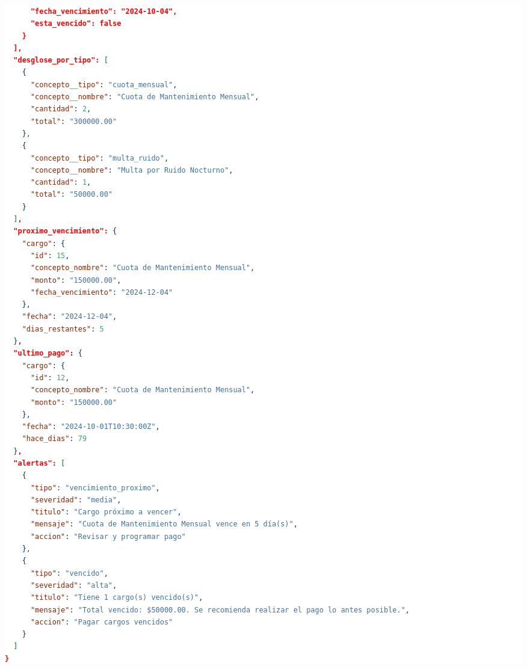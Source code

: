```json
      "fecha_vencimiento": "2024-10-04",
      "esta_vencido": false
    }
  ],
  "desglose_por_tipo": [
    {
      "concepto__tipo": "cuota_mensual",
      "concepto__nombre": "Cuota de Mantenimiento Mensual",
      "cantidad": 2,
      "total": "300000.00"
    },
    {
      "concepto__tipo": "multa_ruido", 
      "concepto__nombre": "Multa por Ruido Nocturno",
      "cantidad": 1,
      "total": "50000.00"
    }
  ],
  "proximo_vencimiento": {
    "cargo": {
      "id": 15,
      "concepto_nombre": "Cuota de Mantenimiento Mensual",
      "monto": "150000.00",
      "fecha_vencimiento": "2024-12-04"
    },
    "fecha": "2024-12-04",
    "dias_restantes": 5
  },
  "ultimo_pago": {
    "cargo": {
      "id": 12,
      "concepto_nombre": "Cuota de Mantenimiento Mensual", 
      "monto": "150000.00"
    },
    "fecha": "2024-10-01T10:30:00Z",
    "hace_dias": 79
  },
  "alertas": [
    {
      "tipo": "vencimiento_proximo",
      "severidad": "media",
      "titulo": "Cargo próximo a vencer",
      "mensaje": "Cuota de Mantenimiento Mensual vence en 5 día(s)",
      "accion": "Revisar y programar pago"
    },
    {
      "tipo": "vencido",
      "severidad": "alta", 
      "titulo": "Tiene 1 cargo(s) vencido(s)",
      "mensaje": "Total vencido: $50000.00. Se recomienda realizar el pago lo antes posible.",
      "accion": "Pagar cargos vencidos"
    }
  ]
}
```
